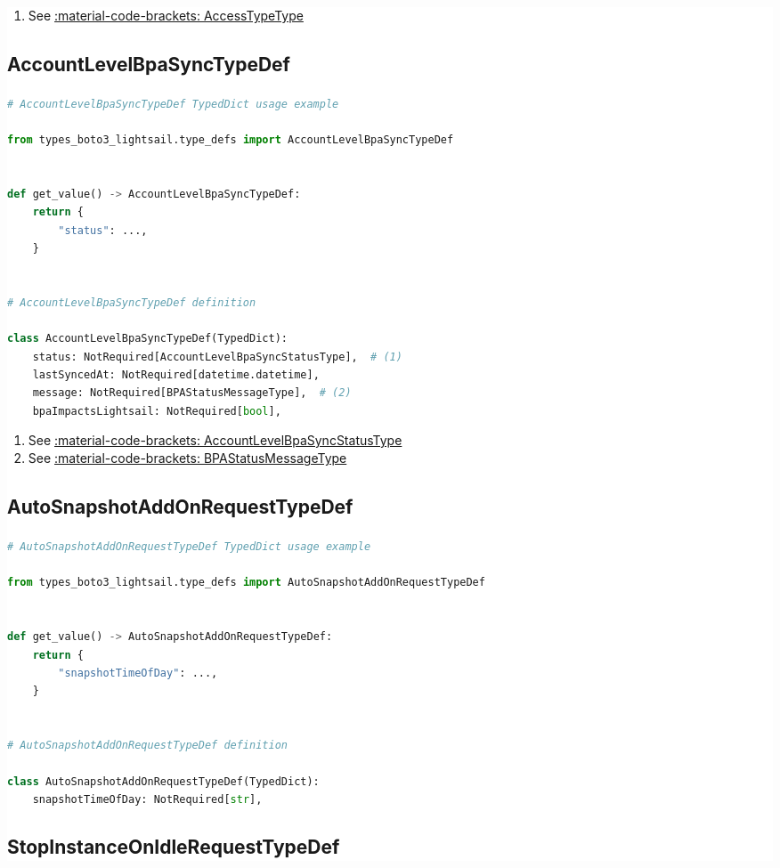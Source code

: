 ```python
```

1. See [:material-code-brackets: AccessTypeType](./literals.md#accesstypetype)

## AccountLevelBpaSyncTypeDef

```python
# AccountLevelBpaSyncTypeDef TypedDict usage example

from types_boto3_lightsail.type_defs import AccountLevelBpaSyncTypeDef


def get_value() -> AccountLevelBpaSyncTypeDef:
    return {
        "status": ...,
    }


# AccountLevelBpaSyncTypeDef definition

class AccountLevelBpaSyncTypeDef(TypedDict):
    status: NotRequired[AccountLevelBpaSyncStatusType],  # (1)
    lastSyncedAt: NotRequired[datetime.datetime],
    message: NotRequired[BPAStatusMessageType],  # (2)
    bpaImpactsLightsail: NotRequired[bool],
```

1. See [:material-code-brackets: AccountLevelBpaSyncStatusType](./literals.md#accountlevelbpasyncstatustype)
2. See [:material-code-brackets: BPAStatusMessageType](./literals.md#bpastatusmessagetype)

## AutoSnapshotAddOnRequestTypeDef

```python
# AutoSnapshotAddOnRequestTypeDef TypedDict usage example

from types_boto3_lightsail.type_defs import AutoSnapshotAddOnRequestTypeDef


def get_value() -> AutoSnapshotAddOnRequestTypeDef:
    return {
        "snapshotTimeOfDay": ...,
    }


# AutoSnapshotAddOnRequestTypeDef definition

class AutoSnapshotAddOnRequestTypeDef(TypedDict):
    snapshotTimeOfDay: NotRequired[str],
```


## StopInstanceOnIdleRequestTypeDef
